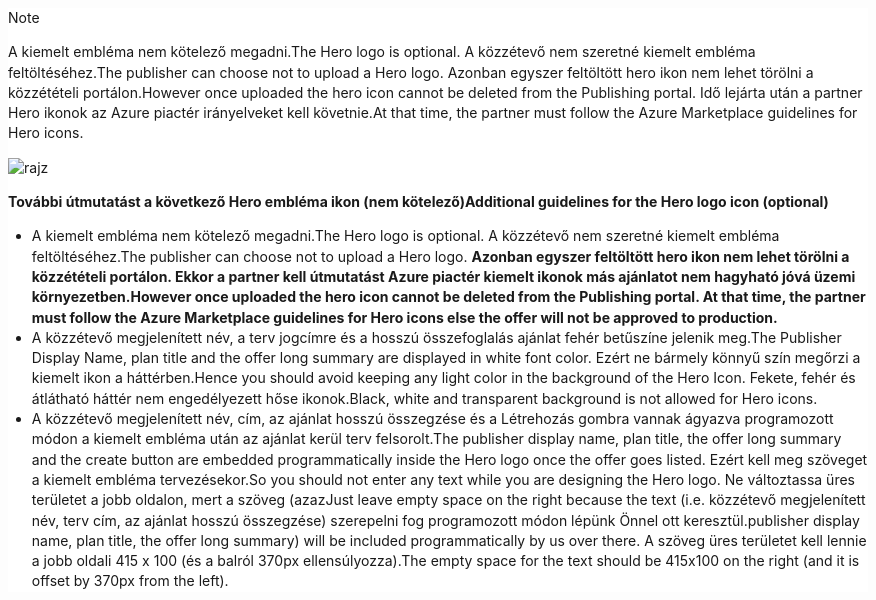 > [!NOTE]
> <span data-ttu-id="9d268-146">A kiemelt embléma nem kötelező megadni.</span><span class="sxs-lookup"><span data-stu-id="9d268-146">The Hero logo is optional.</span></span> <span data-ttu-id="9d268-147">A közzétevő nem szeretné kiemelt embléma feltöltéséhez.</span><span class="sxs-lookup"><span data-stu-id="9d268-147">The publisher can choose not to upload a Hero logo.</span></span> <span data-ttu-id="9d268-148">Azonban egyszer feltöltött hero ikon nem lehet törölni a közzétételi portálon.</span><span class="sxs-lookup"><span data-stu-id="9d268-148">However once uploaded the hero icon cannot be deleted from the Publishing portal.</span></span> <span data-ttu-id="9d268-149">Idő lejárta után a partner Hero ikonok az Azure piactér irányelveket kell követnie.</span><span class="sxs-lookup"><span data-stu-id="9d268-149">At that time, the partner must follow the Azure Marketplace guidelines for Hero icons.</span></span>
> 
> 

  ![rajz](media/marketplace-publishing-push-to-staging/pubportal-marketingcontent-details-03.png)

<span data-ttu-id="9d268-151">**További útmutatást a következő Hero embléma ikon (nem kötelező)**</span><span class="sxs-lookup"><span data-stu-id="9d268-151">**Additional guidelines for the Hero logo icon (optional)**</span></span>

* <span data-ttu-id="9d268-152">A kiemelt embléma nem kötelező megadni.</span><span class="sxs-lookup"><span data-stu-id="9d268-152">The Hero logo is optional.</span></span> <span data-ttu-id="9d268-153">A közzétevő nem szeretné kiemelt embléma feltöltéséhez.</span><span class="sxs-lookup"><span data-stu-id="9d268-153">The publisher can choose not to upload a Hero logo.</span></span> <span data-ttu-id="9d268-154">**Azonban egyszer feltöltött hero ikon nem lehet törölni a közzétételi portálon. Ekkor a partner kell útmutatást Azure piactér kiemelt ikonok más ajánlatot nem hagyható jóvá üzemi környezetben.**</span><span class="sxs-lookup"><span data-stu-id="9d268-154">**However once uploaded the hero icon cannot be deleted from the Publishing portal. At that time, the partner must follow the Azure Marketplace guidelines for Hero icons else the offer will not be approved to production.**</span></span>
* <span data-ttu-id="9d268-155">A közzétevő megjelenített név, a terv jogcímre és a hosszú összefoglalás ajánlat fehér betűszíne jelenik meg.</span><span class="sxs-lookup"><span data-stu-id="9d268-155">The Publisher Display Name, plan title and the offer long summary are displayed in white font color.</span></span> <span data-ttu-id="9d268-156">Ezért ne bármely könnyű szín megőrzi a kiemelt ikon a háttérben.</span><span class="sxs-lookup"><span data-stu-id="9d268-156">Hence you should avoid keeping any light color in the background of the Hero Icon.</span></span> <span data-ttu-id="9d268-157">Fekete, fehér és átlátható háttér nem engedélyezett hőse ikonok.</span><span class="sxs-lookup"><span data-stu-id="9d268-157">Black, white and transparent background is not allowed for Hero icons.</span></span>
* <span data-ttu-id="9d268-158">A közzétevő megjelenített név, cím, az ajánlat hosszú összegzése és a Létrehozás gombra vannak ágyazva programozott módon a kiemelt embléma után az ajánlat kerül terv felsorolt.</span><span class="sxs-lookup"><span data-stu-id="9d268-158">The publisher display name, plan title, the offer long summary and the create button are embedded programmatically inside the Hero logo once the offer goes listed.</span></span> <span data-ttu-id="9d268-159">Ezért kell meg szöveget a kiemelt embléma tervezésekor.</span><span class="sxs-lookup"><span data-stu-id="9d268-159">So you should not enter any text while you are designing the Hero logo.</span></span> <span data-ttu-id="9d268-160">Ne változtassa üres területet a jobb oldalon, mert a szöveg (azaz</span><span class="sxs-lookup"><span data-stu-id="9d268-160">Just leave empty space on the right because the text (i.e.</span></span> <span data-ttu-id="9d268-161">közzétevő megjelenített név, terv cím, az ajánlat hosszú összegzése) szerepelni fog programozott módon lépünk Önnel ott keresztül.</span><span class="sxs-lookup"><span data-stu-id="9d268-161">publisher display name, plan title, the offer long summary) will be included programmatically by us over there.</span></span> <span data-ttu-id="9d268-162">A szöveg üres területet kell lennie a jobb oldali 415 x 100 (és a balról 370px ellensúlyozza).</span><span class="sxs-lookup"><span data-stu-id="9d268-162">The empty space for the text should be 415x100 on the right (and it is offset by 370px from the left).</span></span>
  
